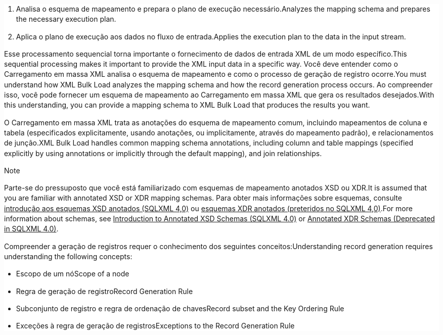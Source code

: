 1.  <span data-ttu-id="5181e-108">Analisa o esquema de mapeamento e prepara o plano de execução necessário.</span><span class="sxs-lookup"><span data-stu-id="5181e-108">Analyzes the mapping schema and prepares the necessary execution plan.</span></span>  
  
2.  <span data-ttu-id="5181e-109">Aplica o plano de execução aos dados no fluxo de entrada.</span><span class="sxs-lookup"><span data-stu-id="5181e-109">Applies the execution plan to the data in the input stream.</span></span>  
  
 <span data-ttu-id="5181e-110">Esse processamento sequencial torna importante o fornecimento de dados de entrada XML de um modo específico.</span><span class="sxs-lookup"><span data-stu-id="5181e-110">This sequential processing makes it important to provide the XML input data in a specific way.</span></span> <span data-ttu-id="5181e-111">Você deve entender como o Carregamento em massa XML analisa o esquema de mapeamento e como o processo de geração de registro ocorre.</span><span class="sxs-lookup"><span data-stu-id="5181e-111">You must understand how XML Bulk Load analyzes the mapping schema and how the record generation process occurs.</span></span> <span data-ttu-id="5181e-112">Ao compreender isso, você pode fornecer um esquema de mapeamento ao Carregamento em massa XML que gera os resultados desejados.</span><span class="sxs-lookup"><span data-stu-id="5181e-112">With this understanding, you can provide a mapping schema to XML Bulk Load that produces the results you want.</span></span>  
  
 <span data-ttu-id="5181e-113">O Carregamento em massa XML trata as anotações do esquema de mapeamento comum, incluindo mapeamentos de coluna e tabela (especificados explicitamente, usando anotações, ou implicitamente, através do mapeamento padrão), e relacionamentos de junção.</span><span class="sxs-lookup"><span data-stu-id="5181e-113">XML Bulk Load handles common mapping schema annotations, including column and table mappings (specified explicitly by using annotations or implicitly through the default mapping), and join relationships.</span></span>  
  
> [!NOTE]  
>  <span data-ttu-id="5181e-114">Parte-se do pressuposto que você está familiarizado com esquemas de mapeamento anotados XSD ou XDR.</span><span class="sxs-lookup"><span data-stu-id="5181e-114">It is assumed that you are familiar with annotated XSD or XDR mapping schemas.</span></span> <span data-ttu-id="5181e-115">Para obter mais informações sobre esquemas, consulte [introdução aos esquemas XSD anotados &#40;SQLXML 4,0&#41;](../../sqlxml/annotated-xsd-schemas/introduction-to-annotated-xsd-schemas-sqlxml-4-0.md) ou [esquemas XDR anotados &#40;preteridos no SQLXML 4,0&#41;](../../sqlxml/annotated-xsd-schemas/annotated-xdr-schemas-deprecated-in-sqlxml-4-0.md).</span><span class="sxs-lookup"><span data-stu-id="5181e-115">For more information about schemas, see [Introduction to Annotated XSD Schemas &#40;SQLXML 4.0&#41;](../../sqlxml/annotated-xsd-schemas/introduction-to-annotated-xsd-schemas-sqlxml-4-0.md) or [Annotated XDR Schemas &#40;Deprecated in SQLXML 4.0&#41;](../../sqlxml/annotated-xsd-schemas/annotated-xdr-schemas-deprecated-in-sqlxml-4-0.md).</span></span>  
  
 <span data-ttu-id="5181e-116">Compreender a geração de registros requer o conhecimento dos seguintes conceitos:</span><span class="sxs-lookup"><span data-stu-id="5181e-116">Understanding record generation requires understanding the following concepts:</span></span>  
  
-   <span data-ttu-id="5181e-117">Escopo de um nó</span><span class="sxs-lookup"><span data-stu-id="5181e-117">Scope of a node</span></span>  
  
-   <span data-ttu-id="5181e-118">Regra de geração de registro</span><span class="sxs-lookup"><span data-stu-id="5181e-118">Record Generation Rule</span></span>  
  
-   <span data-ttu-id="5181e-119">Subconjunto de registro e regra de ordenação de chaves</span><span class="sxs-lookup"><span data-stu-id="5181e-119">Record subset and the Key Ordering Rule</span></span>  
  
-   <span data-ttu-id="5181e-120">Exceções à regra de geração de registros</span><span class="sxs-lookup"><span data-stu-id="5181e-120">Exceptions to the Record Generation Rule</span></span>  
  